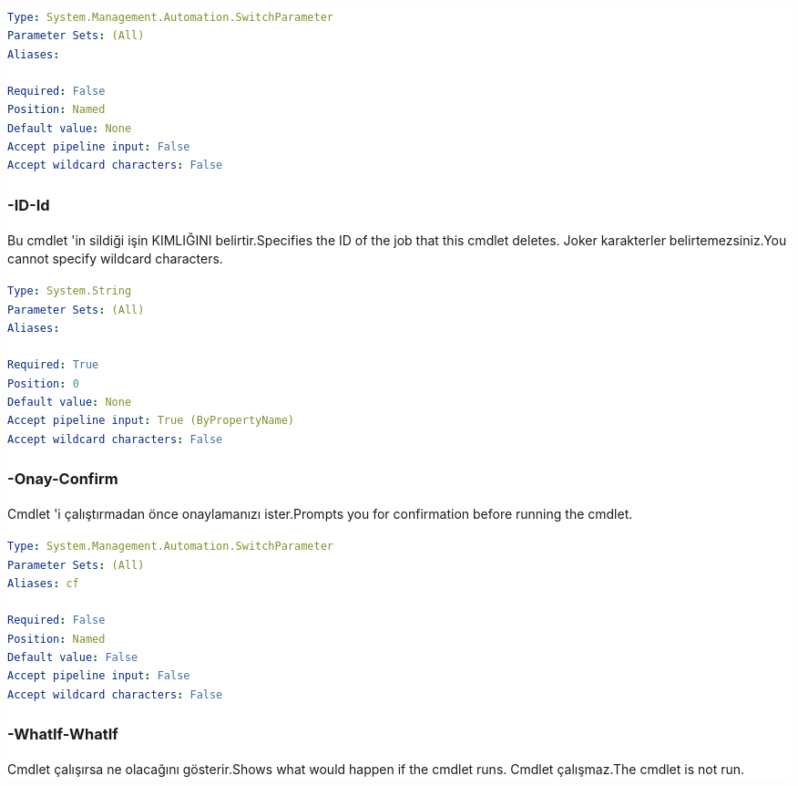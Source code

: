 ```yaml
Type: System.Management.Automation.SwitchParameter
Parameter Sets: (All)
Aliases:

Required: False
Position: Named
Default value: None
Accept pipeline input: False
Accept wildcard characters: False
```

### <span data-ttu-id="c4e11-129">-ID</span><span class="sxs-lookup"><span data-stu-id="c4e11-129">-Id</span></span>
<span data-ttu-id="c4e11-130">Bu cmdlet 'in sildiği işin KIMLIĞINI belirtir.</span><span class="sxs-lookup"><span data-stu-id="c4e11-130">Specifies the ID of the job that this cmdlet deletes.</span></span>
<span data-ttu-id="c4e11-131">Joker karakterler belirtemezsiniz.</span><span class="sxs-lookup"><span data-stu-id="c4e11-131">You cannot specify wildcard characters.</span></span>

```yaml
Type: System.String
Parameter Sets: (All)
Aliases:

Required: True
Position: 0
Default value: None
Accept pipeline input: True (ByPropertyName)
Accept wildcard characters: False
```

### <span data-ttu-id="c4e11-132">-Onay</span><span class="sxs-lookup"><span data-stu-id="c4e11-132">-Confirm</span></span>
<span data-ttu-id="c4e11-133">Cmdlet 'i çalıştırmadan önce onaylamanızı ister.</span><span class="sxs-lookup"><span data-stu-id="c4e11-133">Prompts you for confirmation before running the cmdlet.</span></span>

```yaml
Type: System.Management.Automation.SwitchParameter
Parameter Sets: (All)
Aliases: cf

Required: False
Position: Named
Default value: False
Accept pipeline input: False
Accept wildcard characters: False
```

### <span data-ttu-id="c4e11-134">-WhatIf</span><span class="sxs-lookup"><span data-stu-id="c4e11-134">-WhatIf</span></span>
<span data-ttu-id="c4e11-135">Cmdlet çalışırsa ne olacağını gösterir.</span><span class="sxs-lookup"><span data-stu-id="c4e11-135">Shows what would happen if the cmdlet runs.</span></span>
<span data-ttu-id="c4e11-136">Cmdlet çalışmaz.</span><span class="sxs-lookup"><span data-stu-id="c4e11-136">The cmdlet is not run.</span></span>
